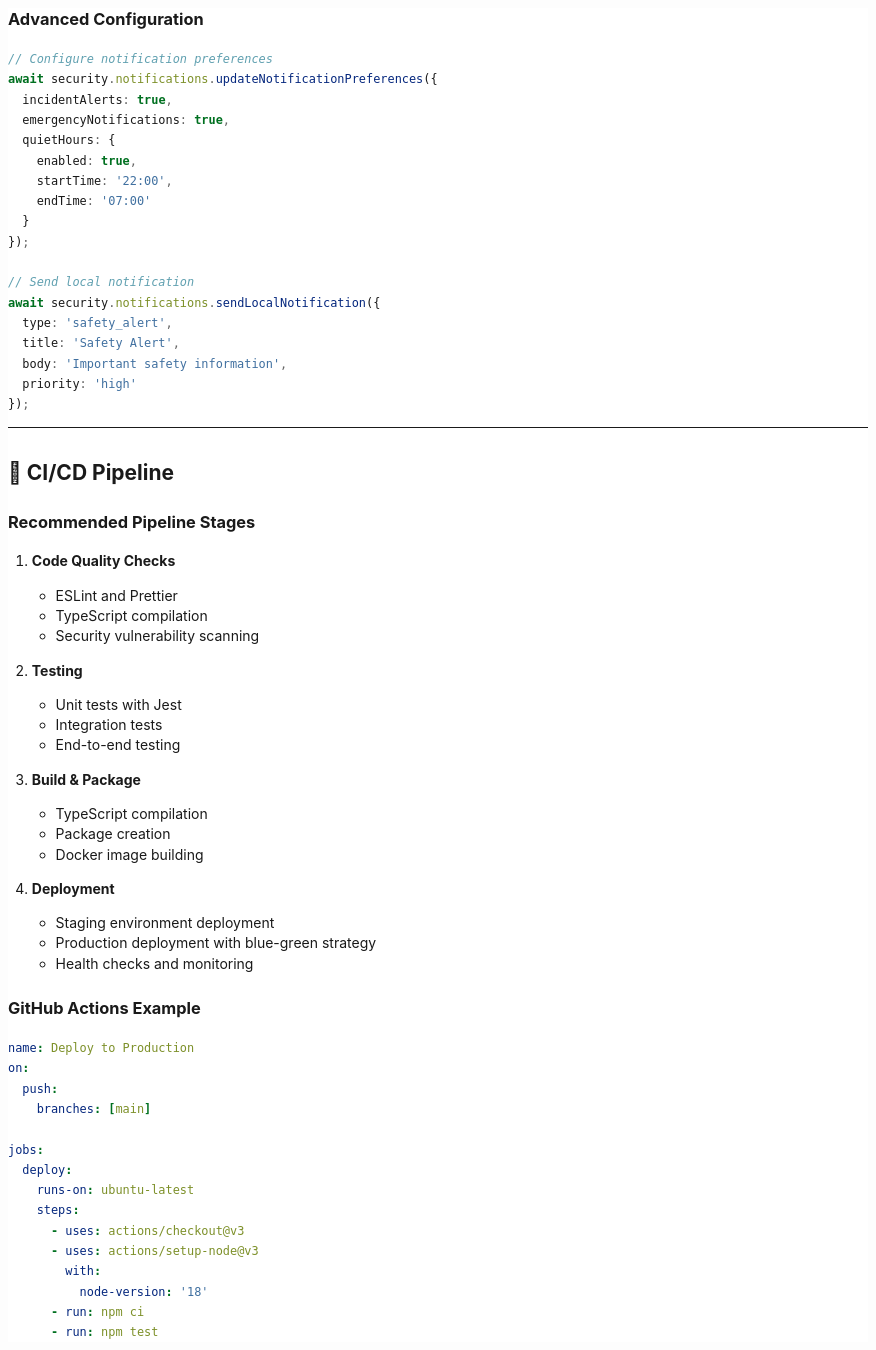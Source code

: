 ### **Advanced Configuration**
```typescript
// Configure notification preferences
await security.notifications.updateNotificationPreferences({
  incidentAlerts: true,
  emergencyNotifications: true,
  quietHours: {
    enabled: true,
    startTime: '22:00',
    endTime: '07:00'
  }
});

// Send local notification
await security.notifications.sendLocalNotification({
  type: 'safety_alert',
  title: 'Safety Alert',
  body: 'Important safety information',
  priority: 'high'
});
```

---

## 🔄 **CI/CD Pipeline**

### **Recommended Pipeline Stages**
1. **Code Quality Checks**
   - ESLint and Prettier
   - TypeScript compilation
   - Security vulnerability scanning

2. **Testing**
   - Unit tests with Jest
   - Integration tests
   - End-to-end testing

3. **Build & Package**
   - TypeScript compilation
   - Package creation
   - Docker image building

4. **Deployment**
   - Staging environment deployment
   - Production deployment with blue-green strategy
   - Health checks and monitoring

### **GitHub Actions Example**
```yaml
name: Deploy to Production
on:
  push:
    branches: [main]

jobs:
  deploy:
    runs-on: ubuntu-latest
    steps:
      - uses: actions/checkout@v3
      - uses: actions/setup-node@v3
        with:
          node-version: '18'
      - run: npm ci
      - run: npm test
```